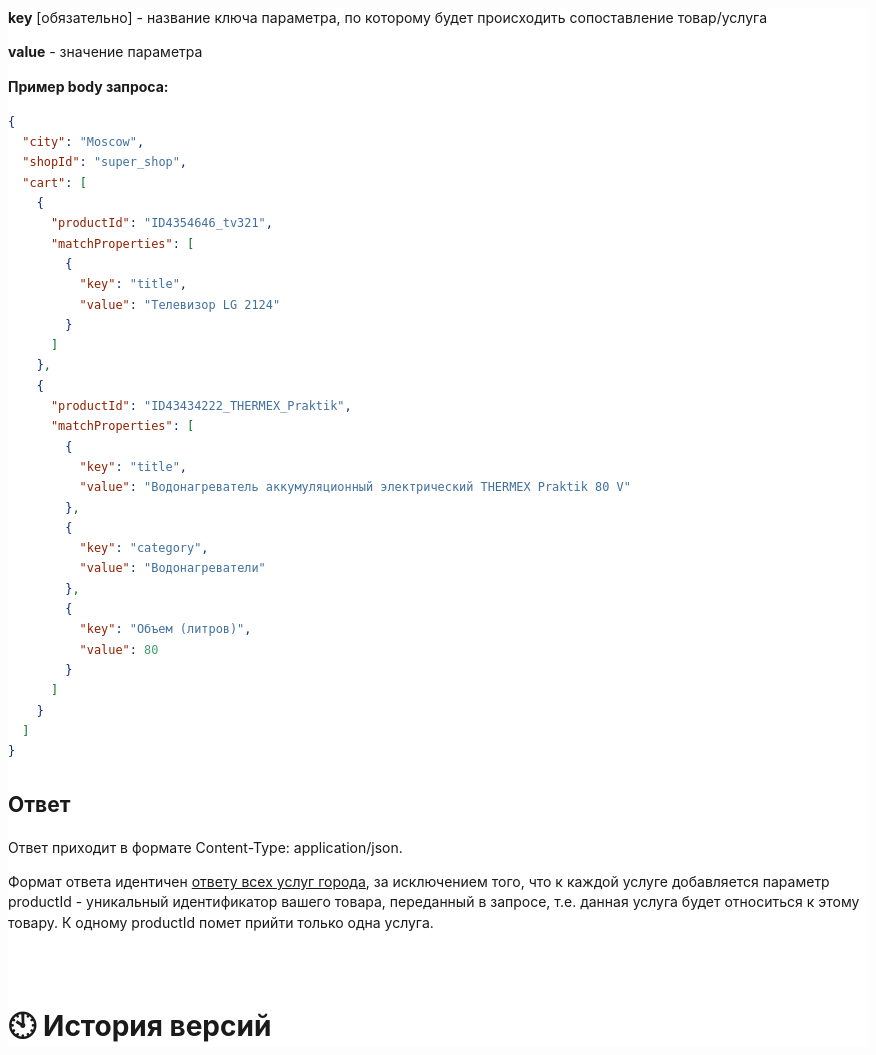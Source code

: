 **key** [обязательно] - название ключа параметра, по которому будет происходить сопоставление товар/услуга

**value** - значение параметра

**Пример body запроса:**

```json
{
  "city": "Moscow",
  "shopId": "super_shop",
  "cart": [
    {
      "productId": "ID4354646_tv321",
      "matchProperties": [
        {
          "key": "title",
          "value": "Телевизор LG 2124"
        }
      ]
    },
    {
      "productId": "ID43434222_THERMEX_Praktik",
      "matchProperties": [
        {
          "key": "title",
          "value": "Водонагреватель аккумуляционный электрический THERMEX Praktik 80 V"
        },
        {
          "key": "category",
          "value": "Водонагреватели"
        },
        {
          "key": "Объем (литров)",
          "value": 80
        }
      ]
    }
  ]
}
```

## Ответ

Ответ приходит в формате Content-Type: application/json.

Формат ответа идентичен <a href="#Otvet">ответу всех услуг города</a>, за исключением того, что к каждой услуге добавляется параметр productId - уникальный идентификатор вашего товара, переданный в запросе, т.е. данная услуга будет относиться к этому товару. К одному productId помет прийти только одна услуга.

<br>

# 🕙 История версий

